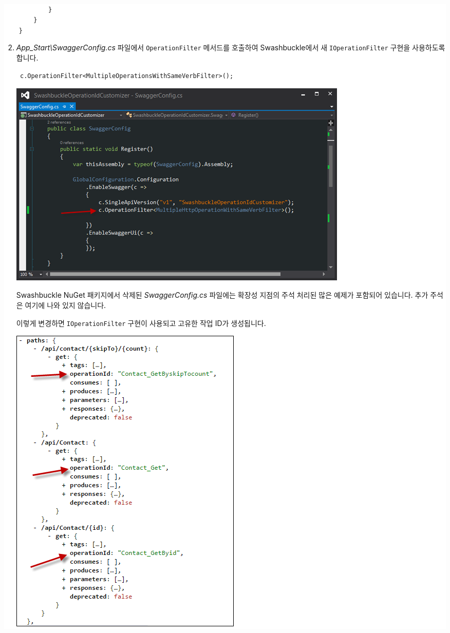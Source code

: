 		        }
		    }
		}

2. *App\_Start\\SwaggerConfig.cs* 파일에서 `OperationFilter` 메서드를 호출하여 Swashbuckle에서 새 `IOperationFilter` 구현을 사용하도록 합니다.

		c.OperationFilter<MultipleOperationsWithSameVerbFilter>();

	![](./media/app-service-api-dotnet-swashbuckle-customize/usefilter.png)

	Swashbuckle NuGet 패키지에서 삭제된 *SwaggerConfig.cs* 파일에는 확장성 지점의 주석 처리된 많은 예제가 포함되어 있습니다. 추가 주석은 여기에 나와 있지 않습니다.

	이렇게 변경하면 `IOperationFilter` 구현이 사용되고 고유한 작업 ID가 생성됩니다.
 
	![](./media/app-service-api-dotnet-swashbuckle-customize/uniqueids.png)
